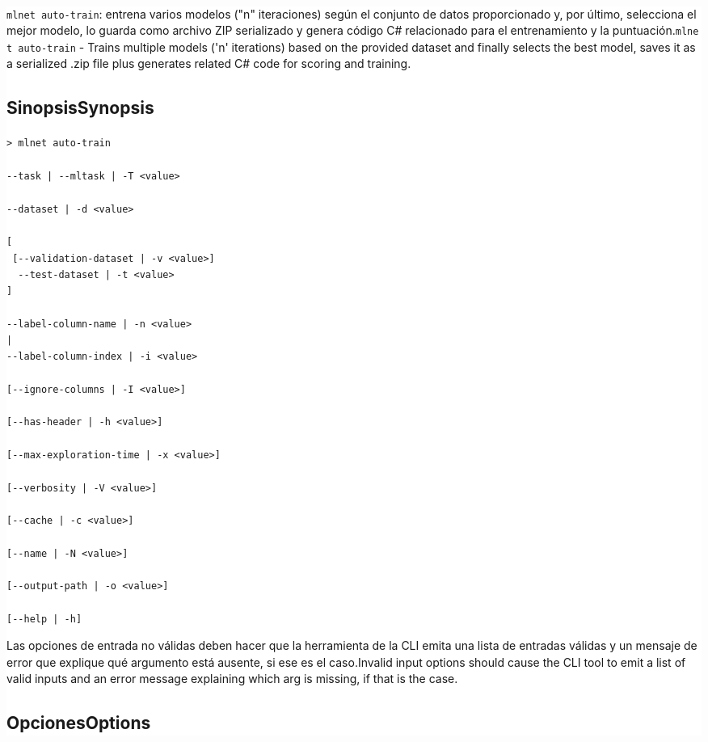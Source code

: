 <span data-ttu-id="a1d2a-128">`mlnet auto-train`: entrena varios modelos ("n" iteraciones) según el conjunto de datos proporcionado y, por último, selecciona el mejor modelo, lo guarda como archivo ZIP serializado y genera código C# relacionado para el entrenamiento y la puntuación.</span><span class="sxs-lookup"><span data-stu-id="a1d2a-128">`mlnet auto-train` - Trains multiple models ('n' iterations) based on the provided dataset and finally selects the best model, saves it as a serialized .zip file plus generates related C# code for scoring and training.</span></span>

## <a name="synopsis"></a><span data-ttu-id="a1d2a-129">Sinopsis</span><span class="sxs-lookup"><span data-stu-id="a1d2a-129">Synopsis</span></span>

```console
> mlnet auto-train

--task | --mltask | -T <value>

--dataset | -d <value>

[
 [--validation-dataset | -v <value>]
  --test-dataset | -t <value>
]

--label-column-name | -n <value>
|
--label-column-index | -i <value>

[--ignore-columns | -I <value>]

[--has-header | -h <value>]

[--max-exploration-time | -x <value>]

[--verbosity | -V <value>]

[--cache | -c <value>]

[--name | -N <value>]

[--output-path | -o <value>]

[--help | -h]

```

<span data-ttu-id="a1d2a-130">Las opciones de entrada no válidas deben hacer que la herramienta de la CLI emita una lista de entradas válidas y un mensaje de error que explique qué argumento está ausente, si ese es el caso.</span><span class="sxs-lookup"><span data-stu-id="a1d2a-130">Invalid input options should cause the CLI tool to emit a list of valid inputs and an error message explaining which arg is missing, if that is the case.</span></span>

## <a name="options"></a><span data-ttu-id="a1d2a-131">Opciones</span><span class="sxs-lookup"><span data-stu-id="a1d2a-131">Options</span></span>

